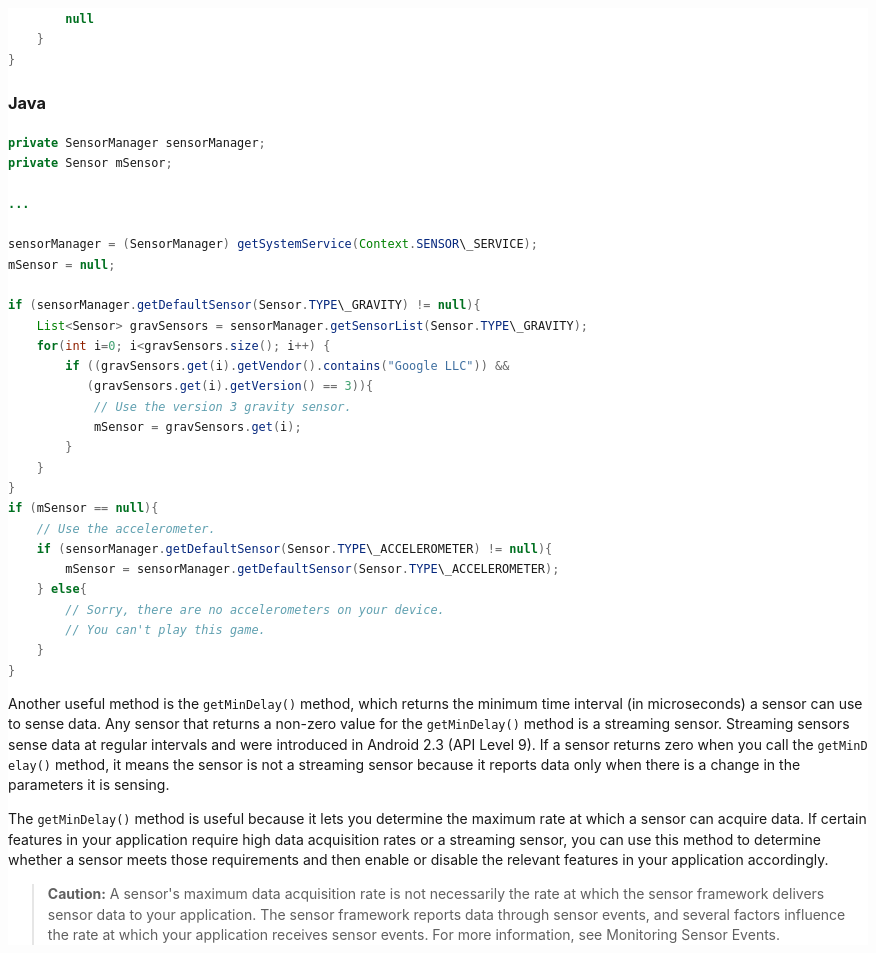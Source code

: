 ```kotlin
        null
    }
}
```

### Java

```java
private SensorManager sensorManager;
private Sensor mSensor;

...

sensorManager = (SensorManager) getSystemService(Context.SENSOR\_SERVICE);
mSensor = null;

if (sensorManager.getDefaultSensor(Sensor.TYPE\_GRAVITY) != null){
    List<Sensor> gravSensors = sensorManager.getSensorList(Sensor.TYPE\_GRAVITY);
    for(int i=0; i<gravSensors.size(); i++) {
        if ((gravSensors.get(i).getVendor().contains("Google LLC")) &&
           (gravSensors.get(i).getVersion() == 3)){
            // Use the version 3 gravity sensor.
            mSensor = gravSensors.get(i);
        }
    }
}
if (mSensor == null){
    // Use the accelerometer.
    if (sensorManager.getDefaultSensor(Sensor.TYPE\_ACCELEROMETER) != null){
        mSensor = sensorManager.getDefaultSensor(Sensor.TYPE\_ACCELEROMETER);
    } else{
        // Sorry, there are no accelerometers on your device.
        // You can't play this game.
    }
}
```

Another useful method is the `getMinDelay()` method, which returns the minimum time interval (in microseconds) a sensor can use to sense data. Any sensor that returns a non-zero value for the `getMinDelay()` method is a streaming sensor. Streaming sensors sense data at regular intervals and were introduced in Android 2.3 (API Level 9). If a sensor returns zero when you call the `getMinDelay()` method, it means the sensor is not a streaming sensor because it reports data only when there is a change in the parameters it is sensing.

The `getMinDelay()` method is useful because it lets you determine the maximum rate at which a sensor can acquire data. If certain features in your application require high data acquisition rates or a streaming sensor, you can use this method to determine whether a sensor meets those requirements and then enable or disable the relevant features in your application accordingly.

> **Caution:** A sensor's maximum data acquisition rate is not necessarily the rate at which the sensor framework delivers sensor data to your application. The sensor framework reports data through sensor events, and several factors influence the rate at which your application receives sensor events. For more information, see Monitoring Sensor Events.
